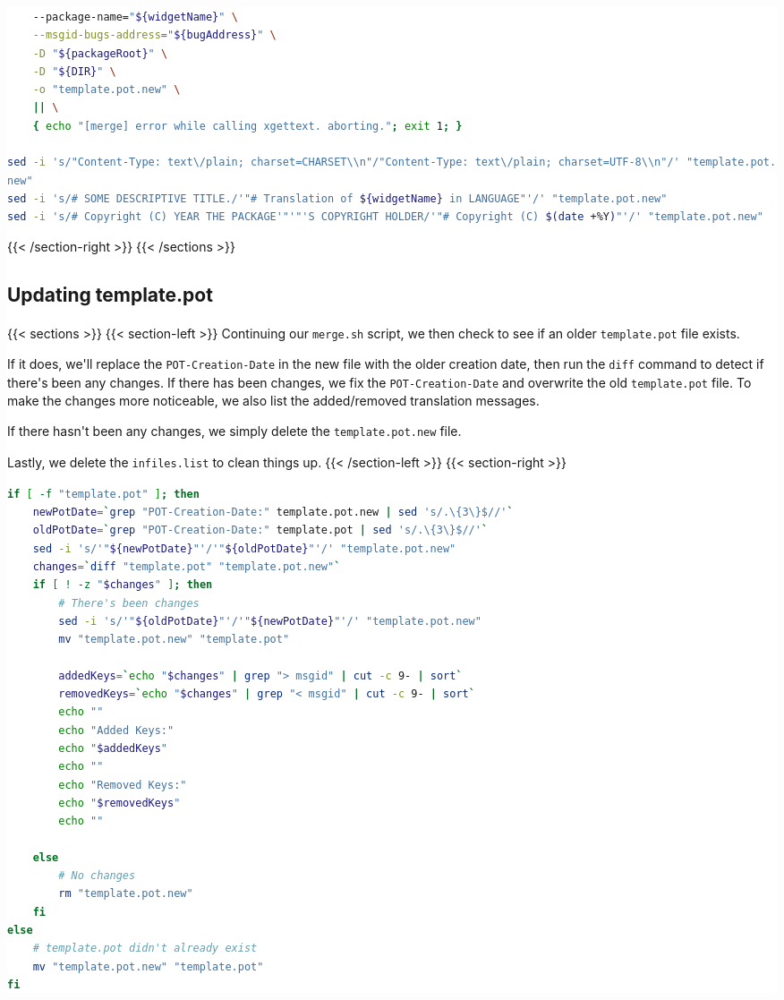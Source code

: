 ```bash
    --package-name="${widgetName}" \
    --msgid-bugs-address="${bugAddress}" \
    -D "${packageRoot}" \
    -D "${DIR}" \
    -o "template.pot.new" \
    || \
    { echo "[merge] error while calling xgettext. aborting."; exit 1; }

sed -i 's/"Content-Type: text\/plain; charset=CHARSET\\n"/"Content-Type: text\/plain; charset=UTF-8\\n"/' "template.pot.new"
sed -i 's/# SOME DESCRIPTIVE TITLE./'"# Translation of ${widgetName} in LANGUAGE"'/' "template.pot.new"
sed -i 's/# Copyright (C) YEAR THE PACKAGE'"'"'S COPYRIGHT HOLDER/'"# Copyright (C) $(date +%Y)"'/' "template.pot.new"
```
{{< /section-right >}}
{{< /sections >}}


## Updating template.pot

{{< sections >}}
{{< section-left >}}
Continuing our `merge.sh` script, we then check to see if an older `template.pot` file exists.

If it does, we'll replace the `POT-Creation-Date` in the new file with the older creation date, then run the `diff` command to detect if there's been any changes. If there has been changes, we fix the `POT-Creation-Date` and overwrite the old `template.pot` file. To make the changes more noticeable, we also list the added/removed translation messages.

If there hasn't been any changes, we simply delete the `template.pot.new` file.

Lastly, we delete the `infiles.list` to clean things up.
{{< /section-left >}}
{{< section-right >}}
```bash
if [ -f "template.pot" ]; then
    newPotDate=`grep "POT-Creation-Date:" template.pot.new | sed 's/.\{3\}$//'`
    oldPotDate=`grep "POT-Creation-Date:" template.pot | sed 's/.\{3\}$//'`
    sed -i 's/'"${newPotDate}"'/'"${oldPotDate}"'/' "template.pot.new"
    changes=`diff "template.pot" "template.pot.new"`
    if [ ! -z "$changes" ]; then
        # There's been changes
        sed -i 's/'"${oldPotDate}"'/'"${newPotDate}"'/' "template.pot.new"
        mv "template.pot.new" "template.pot"

        addedKeys=`echo "$changes" | grep "> msgid" | cut -c 9- | sort`
        removedKeys=`echo "$changes" | grep "< msgid" | cut -c 9- | sort`
        echo ""
        echo "Added Keys:"
        echo "$addedKeys"
        echo ""
        echo "Removed Keys:"
        echo "$removedKeys"
        echo ""

    else
        # No changes
        rm "template.pot.new"
    fi
else
    # template.pot didn't already exist
    mv "template.pot.new" "template.pot"
fi

```